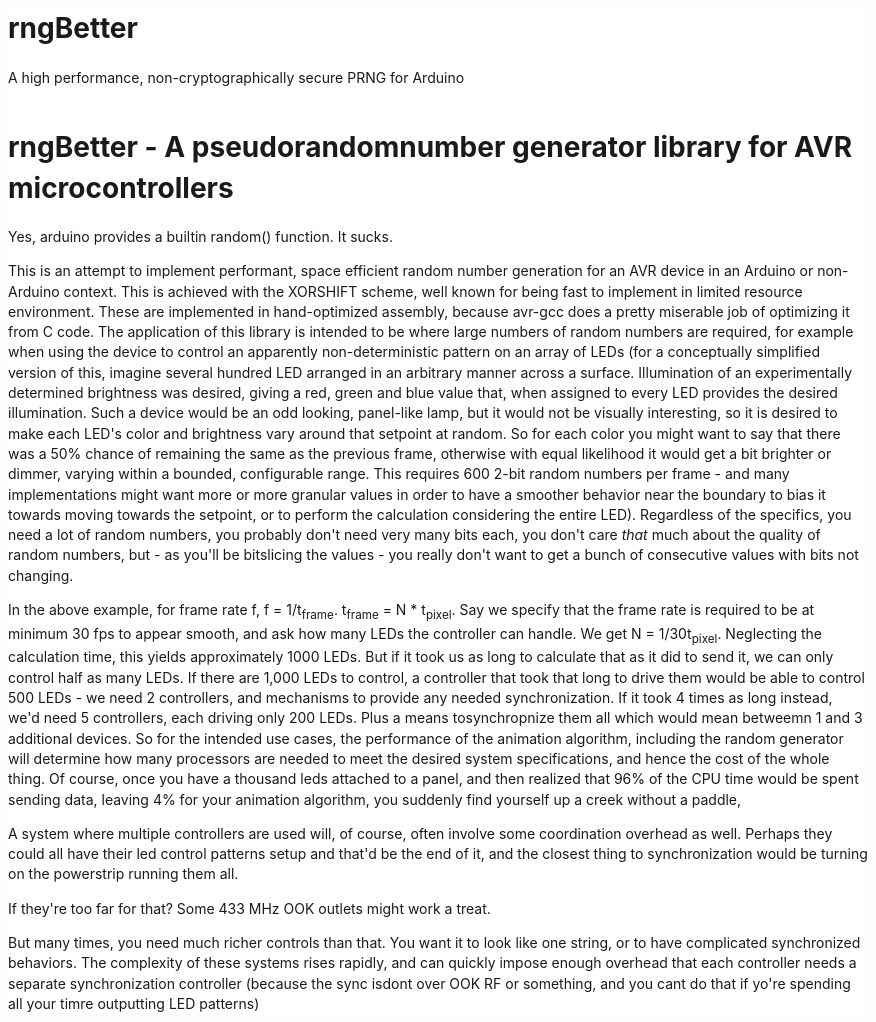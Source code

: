 # rngBetter
 A high performance, non-cryptographically secure PRNG for Arduino

# rngBetter - A pseudorandomnumber generator library for AVR microcontrollers
Yes, arduino provides a builtin random() function. It sucks.

This is an attempt to implement performant, space efficient random number generation for an AVR device in an Arduino or non-Arduino context. This is achieved with the XORSHIFT scheme, well known for being fast to implement in limited resource environment. These are implemented in hand-optimized assembly, because avr-gcc does a pretty miserable job of optimizing it from C code. The application of this library is intended to be where large numbers of random numbers are required, for example when using the device to control an apparently non-deterministic pattern on an array of LEDs (for a conceptually simplified version of this, imagine several hundred LED arranged in an arbitrary manner across a surface. Illumination of an experimentally determined brightness was desired, giving a red, green and blue value that, when assigned to every LED provides the desired illumination. Such a device would be an odd looking, panel-like lamp, but it would not be visually interesting, so it is desired to make each LED's color and brightness vary around that setpoint at random. So for each color you might want to say that there was a 50% chance of remaining the same as the previous frame, otherwise with equal likelihood it would get a bit brighter or dimmer, varying within a bounded, configurable range. This requires 600 2-bit random numbers per frame - and many implementations might want more or more granular values in order to have a smoother behavior near the boundary to bias it towards moving towards the setpoint, or to perform the calculation considering the entire LED). Regardless of the specifics, you need a lot of random numbers, you probably don't need very many bits each, you don't care *that* much about the quality of random numbers, but - as you'll be bitslicing the values - you really don't want to get a bunch of consecutive values with bits not changing.

In the above example, for frame rate f, f = 1/t<sub>frame</sub>. t<sub>frame</sub> = N * t<sub>pixel</sub>. Say we specify that the frame rate is required to be at minimum 30 fps to appear smooth, and ask how many LEDs the controller can handle. We get N = 1/30t<sub>pixel</sub>. Neglecting the calculation time, this yields approximately 1000 LEDs. But if it took us as long to calculate that as it did to send it, we can only control half as many LEDs. If there are 1,000 LEDs to control, a controller that took that long to drive them would be able to control 500 LEDs - we need 2 controllers, and mechanisms to provide any needed synchronization. If it took 4 times as long instead, we'd need 5 controllers, each driving only 200 LEDs. Plus a means tosynchropnize them all which would mean betweemn 1 and 3 additional devices. So for the intended use cases, the performance of the animation algorithm, including the random generator will determine how many processors are needed to meet the desired system specifications, and hence the cost of the whole thing. Of course, once you have a thousand leds attached to a panel, and then realized that 96% of the CPU time would be spent sending data, leaving 4% for your animation algorithm, you suddenly find yourself up a creek without a paddle,

A system where multiple controllers are used will, of course, often involve some coordination overhead as well. Perhaps they could all have their led control patterns setup and that'd be the end of it, and the closest thing to synchronization would be turning on the powerstrip running them all.

If they're too far for that? Some 433 MHz OOK outlets might work a treat.

But many times, you need much richer controls than that. You want it to look like one string, or to have complicated synchronized behaviors.
The complexity of these systems rises rapidly, and can quickly impose enough overhead that each controller needs a separate synchronization controller (because the sync isdont over OOK RF or something, and you cant do that if yo're spending all your timre outputting LED patterns)
